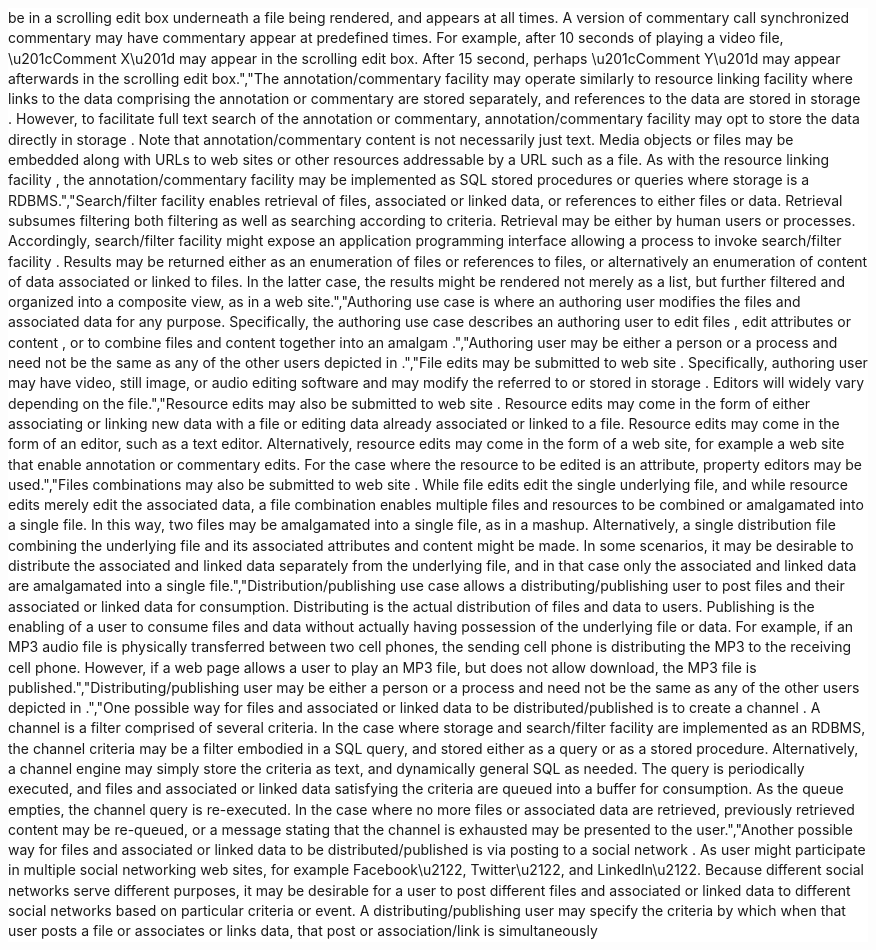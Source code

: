 be in a scrolling edit box underneath a file being rendered, and appears at all times. A version of commentary call synchronized commentary may have commentary appear at predefined times. For example, after 10 seconds of playing a video file, \u201cComment X\u201d may appear in the scrolling edit box. After 15 second, perhaps \u201cComment Y\u201d may appear afterwards in the scrolling edit box.","The annotation\/commentary facility  may operate similarly to resource linking facility  where links to the data comprising the annotation or commentary are stored separately, and references to the data are stored in storage . However, to facilitate full text search of the annotation or commentary, annotation\/commentary facility  may opt to store the data directly in storage . Note that annotation\/commentary content is not necessarily just text. Media objects or files may be embedded along with URLs to web sites or other resources addressable by a URL such as a file. As with the resource linking facility , the annotation\/commentary facility  may be implemented as SQL stored procedures or queries where storage  is a RDBMS.","Search\/filter facility  enables retrieval of files, associated or linked data, or references to either files or data. Retrieval subsumes filtering both filtering as well as searching according to criteria. Retrieval may be either by human users or processes. Accordingly, search\/filter facility  might expose an application programming interface allowing a process to invoke search\/filter facility . Results may be returned either as an enumeration of files or references to files, or alternatively an enumeration of content of data associated or linked to files. In the latter case, the results might be rendered not merely as a list, but further filtered and organized into a composite view, as in a web site.","Authoring use case  is where an authoring user  modifies the files and associated data for any purpose. Specifically, the authoring use case describes an authoring user  to edit files , edit attributes or content , or to combine files and content together into an amalgam .","Authoring user  may be either a person or a process and need not be the same as any of the other users depicted in .","File edits  may be submitted to web site . Specifically, authoring user may have video, still image, or audio editing software and may modify the referred to or stored in storage . Editors will widely vary depending on the file.","Resource edits  may also be submitted to web site . Resource edits may come in the form of either associating or linking new data with a file or editing data already associated or linked to a file. Resource edits may come in the form of an editor, such as a text editor. Alternatively, resource edits may come in the form of a web site, for example a web site that enable annotation or commentary edits. For the case where the resource to be edited is an attribute, property editors may be used.","Files combinations  may also be submitted to web site . While file edits  edit the single underlying file, and while resource edits  merely edit the associated data, a file combination enables multiple files and resources to be combined or amalgamated into a single file. In this way, two files may be amalgamated into a single file, as in a mashup. Alternatively, a single distribution file combining the underlying file and its associated attributes and content might be made. In some scenarios, it may be desirable to distribute the associated and linked data separately from the underlying file, and in that case only the associated and linked data are amalgamated into a single file.","Distribution\/publishing use case  allows a distributing\/publishing user  to post files and their associated or linked data for consumption. Distributing is the actual distribution of files and data to users. Publishing is the enabling of a user to consume files and data without actually having possession of the underlying file or data. For example, if an MP3 audio file is physically transferred between two cell phones, the sending cell phone is distributing the MP3 to the receiving cell phone. However, if a web page allows a user to play an MP3 file, but does not allow download, the MP3 file is published.","Distributing\/publishing user  may be either a person or a process and need not be the same as any of the other users depicted in .","One possible way for files and associated or linked data to be distributed\/published is to create a channel . A channel is a filter comprised of several criteria. In the case where storage  and search\/filter facility  are implemented as an RDBMS, the channel criteria may be a filter embodied in a SQL query, and stored either as a query or as a stored procedure. Alternatively, a channel engine may simply store the criteria as text, and dynamically general SQL as needed. The query is periodically executed, and files and associated or linked data satisfying the criteria are queued into a buffer for consumption. As the queue empties, the channel query is re-executed. In the case where no more files or associated data are retrieved, previously retrieved content may be re-queued, or a message stating that the channel is exhausted may be presented to the user.","Another possible way for files and associated or linked data to be distributed\/published is via posting to a social network . As user might participate in multiple social networking web sites, for example Facebook\u2122, Twitter\u2122, and LinkedIn\u2122. Because different social networks serve different purposes, it may be desirable for a user to post different files and associated or linked data to different social networks based on particular criteria or event. A distributing\/publishing user  may specify the criteria by which when that user  posts a file or associates or links data, that post or association\/link is simultaneously
